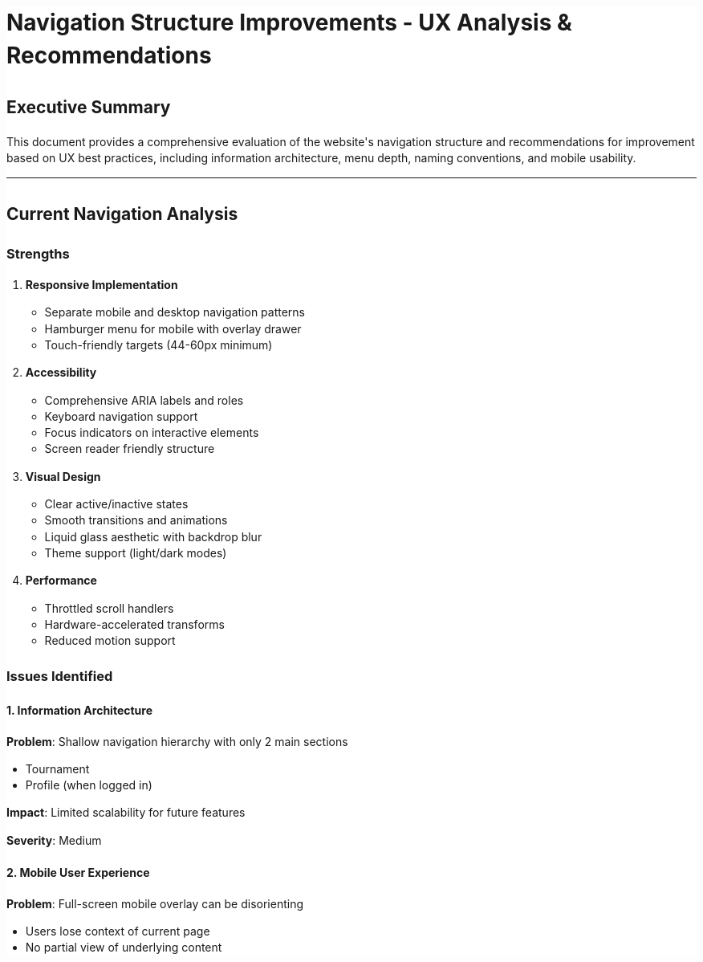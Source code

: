 # Navigation Structure Improvements - UX Analysis & Recommendations

## Executive Summary

This document provides a comprehensive evaluation of the website's navigation structure and recommendations for improvement based on UX best practices, including information architecture, menu depth, naming conventions, and mobile usability.

---

## Current Navigation Analysis

### Strengths

1. **Responsive Implementation**
   - Separate mobile and desktop navigation patterns
   - Hamburger menu for mobile with overlay drawer
   - Touch-friendly targets (44-60px minimum)

2. **Accessibility**
   - Comprehensive ARIA labels and roles
   - Keyboard navigation support
   - Focus indicators on interactive elements
   - Screen reader friendly structure

3. **Visual Design**
   - Clear active/inactive states
   - Smooth transitions and animations
   - Liquid glass aesthetic with backdrop blur
   - Theme support (light/dark modes)

4. **Performance**
   - Throttled scroll handlers
   - Hardware-accelerated transforms
   - Reduced motion support

### Issues Identified

#### 1. Information Architecture

**Problem**: Shallow navigation hierarchy with only 2 main sections
- Tournament
- Profile (when logged in)

**Impact**: Limited scalability for future features

**Severity**: Medium

#### 2. Mobile User Experience

**Problem**: Full-screen mobile overlay can be disorienting
- Users lose context of current page
- No partial view of underlying content
